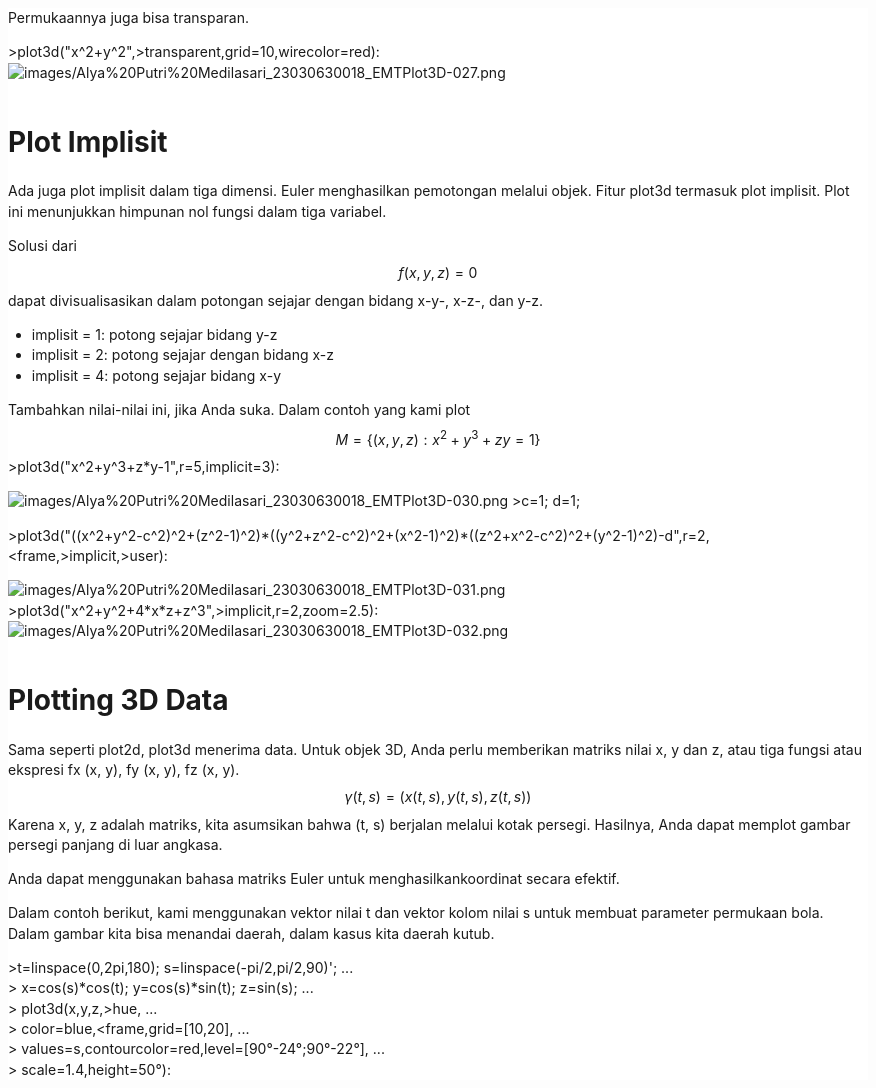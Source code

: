 Permukaannya juga bisa transparan.

\>plot3d("x^2+y^2",\>transparent,grid=10,wirecolor=red):
![images/Alya%20Putri%20Medilasari_23030630018_EMTPlot3D-027.png](images/Alya%20Putri%20Medilasari_23030630018_EMTPlot3D-027.png)

# Plot Implisit

Ada juga plot implisit dalam tiga dimensi. Euler menghasilkan pemotongan melalui objek. Fitur plot3d termasuk plot implisit. Plot ini menunjukkan himpunan nol fungsi dalam tiga variabel.

Solusi dari
$$f(x,y,z) = 0$$dapat divisualisasikan dalam potongan sejajar dengan bidang x-y-,
x-z-, dan y-z.


* implisit = 1: potong sejajar bidang y-z
* implisit = 2: potong sejajar dengan bidang x-z
* implisit = 4: potong sejajar bidang x-y

Tambahkan nilai-nilai ini, jika Anda suka. Dalam contoh yang kami plot
$$M = \{ (x,y,z) : x^2+y^3+zy=1 \}$$\>plot3d("x^2+y^3+z\*y-1",r=5,implicit=3):


![images/Alya%20Putri%20Medilasari_23030630018_EMTPlot3D-030.png](images/Alya%20Putri%20Medilasari_23030630018_EMTPlot3D-030.png)
\>c=1; d=1;

\>plot3d("((x^2+y^2-c^2)^2+(z^2-1)^2)\*((y^2+z^2-c^2)^2+(x^2-1)^2)\*((z^2+x^2-c^2)^2+(y^2-1)^2)-d",r=2,<frame,\>implicit,\>user):

![images/Alya%20Putri%20Medilasari_23030630018_EMTPlot3D-031.png](images/Alya%20Putri%20Medilasari_23030630018_EMTPlot3D-031.png)
\>plot3d("x^2+y^2+4\*x\*z+z^3",\>implicit,r=2,zoom=2.5):
![images/Alya%20Putri%20Medilasari_23030630018_EMTPlot3D-032.png](images/Alya%20Putri%20Medilasari_23030630018_EMTPlot3D-032.png)

# Plotting 3D Data

Sama seperti plot2d, plot3d menerima data. Untuk objek 3D, Anda perlu
memberikan matriks nilai x, y dan z, atau tiga fungsi atau ekspresi fx
(x, y), fy (x, y), fz (x, y).
$$\gamma(t,s) = (x(t,s),y(t,s),z(t,s))$$Karena x, y, z adalah matriks, kita asumsikan bahwa (t, s) berjalan melalui kotak persegi. Hasilnya, Anda dapat memplot gambar persegi
panjang di luar angkasa.

Anda dapat menggunakan bahasa matriks Euler untuk menghasilkankoordinat secara efektif.

Dalam contoh berikut, kami menggunakan vektor nilai t dan vektor kolom nilai s untuk membuat parameter permukaan bola. Dalam gambar kita bisa menandai daerah, dalam kasus kita daerah kutub.

\>t=linspace(0,2pi,180); s=linspace(-pi/2,pi/2,90)'; ...  
\>   x=cos(s)\*cos(t); y=cos(s)\*sin(t); z=sin(s); ...  
\>   plot3d(x,y,z,\>hue, ...  
\>   color=blue,<frame,grid=[10,20], ...  
\>   values=s,contourcolor=red,level=[90°-24°;90°-22°], ...  
\>   scale=1.4,height=50°):
